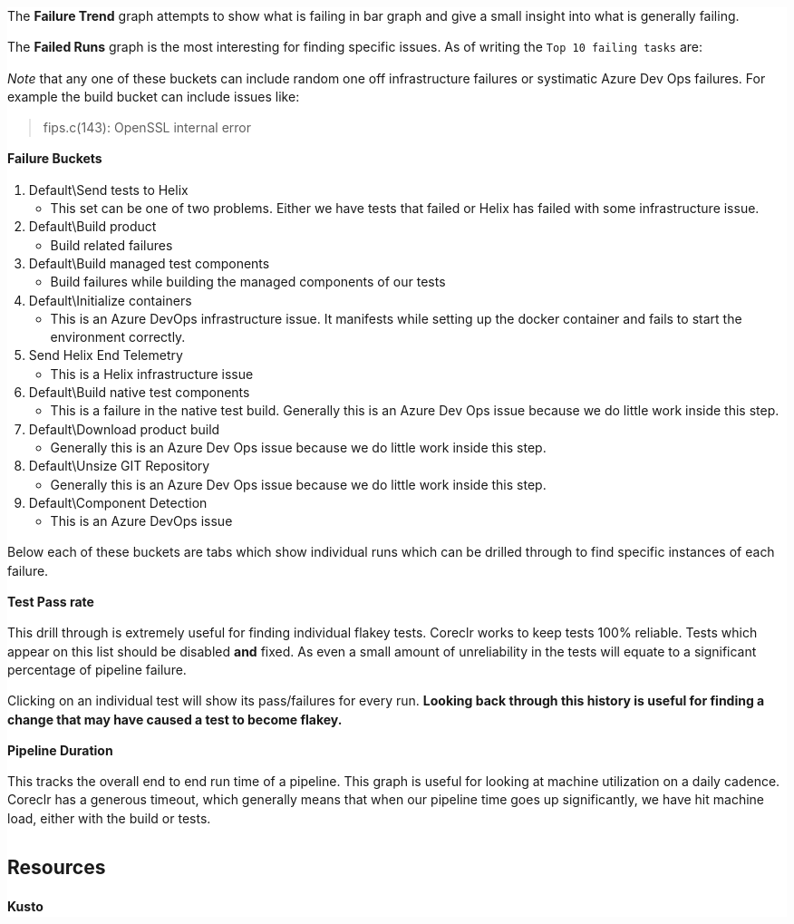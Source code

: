 The **Failure Trend** graph attempts to show what is failing in bar graph and give a small insight into what is generally failing.

The **Failed Runs** graph is the most interesting for finding specific issues. As of writing the `Top 10 failing tasks` are:

*Note* that any one of these buckets can include random one off infrastructure failures or systimatic Azure Dev Ops failures. For example the build bucket can include issues like:

>  fips.c(143): OpenSSL internal error

**Failure Buckets**

1. Default\Send tests to Helix
    - This set can be one of two problems. Either we have tests that failed or Helix has failed with some infrastructure issue.
2. Default\Build product
    - Build related failures
3. Default\Build managed test components
    - Build failures while building the managed components of our tests
4. Default\Initialize containers
    - This is an Azure DevOps infrastructure issue. It manifests while setting up the docker container and fails to start the environment correctly.
5. Send Helix End Telemetry
    - This is a Helix infrastructure issue
6. Default\Build native test components
    - This is a failure in the native test build. Generally this is an Azure Dev Ops issue because we do little work inside this step.
7. Default\Download product build
    - Generally this is an Azure Dev Ops issue because we do little work inside this step.
8. Default\Unsize GIT Repository
    - Generally this is an Azure Dev Ops issue because we do little work inside this step.
9. Default\Component Detection
    - This is an Azure DevOps issue

Below each of these buckets are tabs which show individual runs which can be drilled through to find specific instances of each failure.

**Test Pass rate**

This drill through is extremely useful for finding individual flakey tests. Coreclr works to keep tests 100% reliable. Tests which appear on this list should be disabled **and** fixed. As even a small amount of unreliability in the tests will equate to a significant percentage of pipeline failure.

Clicking on an individual test will show its pass/failures for every run. **Looking back through this history is useful for finding a change that may have caused a test to become flakey.**

**Pipeline Duration**

This tracks the overall end to end run time of a pipeline. This graph is useful for looking at machine utilization on a daily cadence. Coreclr has a generous timeout, which generally means that when our pipeline time goes up significantly, we have hit machine load, either with the build or tests.

## Resources

**Kusto**
